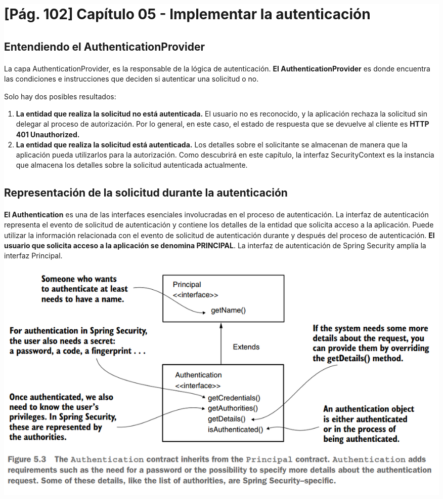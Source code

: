 # [Pág. 102] Capítulo 05 - Implementar la autenticación

## Entendiendo el AuthenticationProvider

La capa AuthenticationProvider, es la responsable de la lógica de autenticación. **El AuthenticationProvider** es
donde encuentra las condiciones e instrucciones que deciden si autenticar una solicitud o no.

Solo hay dos posibles resultados:

1. **La entidad que realiza la solicitud no está autenticada.** El usuario no es reconocido, y la aplicación rechaza la
   solicitud sin delegar al proceso de autorización. Por lo general, en este caso, el estado de respuesta que se
   devuelve al cliente es **HTTP 401 Unauthorized.**
2. **La entidad que realiza la solicitud está autenticada.** Los detalles sobre el solicitante se almacenan de manera
   que la aplicación pueda utilizarlos para la autorización. Como descubrirá en este capítulo, la interfaz
   SecurityContext es la instancia que almacena los detalles sobre la solicitud autenticada actualmente.

## Representación de la solicitud durante la autenticación

**El Authentication** es una de las interfaces esenciales involucradas en el proceso de autenticación. La interfaz de
autenticación representa el evento de solicitud de autenticación y contiene los detalles de la entidad que solicita
acceso a la aplicación. Puede utilizar la información relacionada con el evento de solicitud de autenticación durante y
después del proceso de autenticación. **El usuario que solicita acceso a la aplicación se denomina PRINCIPAL**. La
interfaz de autenticación de Spring Security amplía la interfaz Principal.

![Authentication-inherits-from-principal](./assets/Authentication-inherits-from-principal.png)
